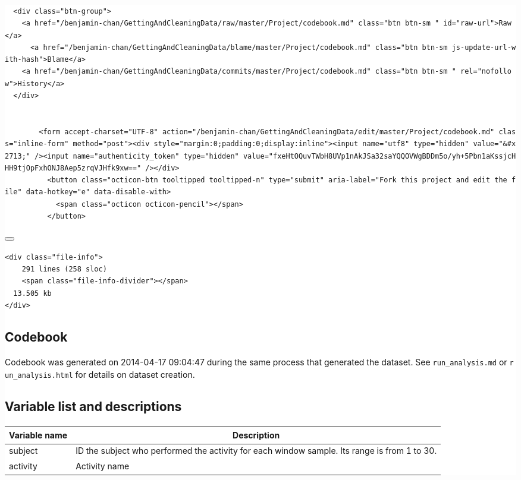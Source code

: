<div class="file">
  <div class="file-header">
    <div class="file-actions">

      <div class="btn-group">
        <a href="/benjamin-chan/GettingAndCleaningData/raw/master/Project/codebook.md" class="btn btn-sm " id="raw-url">Raw</a>
          <a href="/benjamin-chan/GettingAndCleaningData/blame/master/Project/codebook.md" class="btn btn-sm js-update-url-with-hash">Blame</a>
        <a href="/benjamin-chan/GettingAndCleaningData/commits/master/Project/codebook.md" class="btn btn-sm " rel="nofollow">History</a>
      </div>


            <form accept-charset="UTF-8" action="/benjamin-chan/GettingAndCleaningData/edit/master/Project/codebook.md" class="inline-form" method="post"><div style="margin:0;padding:0;display:inline"><input name="utf8" type="hidden" value="&#x2713;" /><input name="authenticity_token" type="hidden" value="fxeHtOQuvTWbH8UVp1nAkJSa32saYQQOVWgBDDm5o/yh+5Pbn1aKssjcHHH9tjOpFxhONJ8Aep5zrqVJHfk9xw==" /></div>
              <button class="octicon-btn tooltipped tooltipped-n" type="submit" aria-label="Fork this project and edit the file" data-hotkey="e" data-disable-with>
                <span class="octicon octicon-pencil"></span>
              </button>
</form>
          <form accept-charset="UTF-8" action="/benjamin-chan/GettingAndCleaningData/delete/master/Project/codebook.md" class="inline-form" method="post"><div style="margin:0;padding:0;display:inline"><input name="utf8" type="hidden" value="&#x2713;" /><input name="authenticity_token" type="hidden" value="2l6uB9WCWbwGbEWbnzcidpOX/WPAL2Q9JU/amuvZaOdmPJA82QWlnY09wfwZwbN+Oao1MMUJBgLUlP9Ehki8zA==" /></div>
            <button class="octicon-btn octicon-btn-danger tooltipped tooltipped-n" type="submit" aria-label="Fork this project and delete this file" data-disable-with>
              <span class="octicon octicon-trashcan"></span>
            </button>
</form>    </div>

    <div class="file-info">
        291 lines (258 sloc)
        <span class="file-info-divider"></span>
      13.505 kb
    </div>
  </div>
    <div id="readme" class="blob instapaper_body">
    <article class="markdown-body entry-content" itemprop="mainContentOfPage"><h1><a id="user-content-codebook" class="anchor" href="#codebook" aria-hidden="true"><span class="octicon octicon-link"></span></a>Codebook</h1>

<p>Codebook was generated on 2014-04-17 09:04:47 during the same process that generated the dataset. See <code>run_analysis.md</code> or <code>run_analysis.html</code> for details on dataset creation.</p>

<h2><a id="user-content-variable-list-and-descriptions" class="anchor" href="#variable-list-and-descriptions" aria-hidden="true"><span class="octicon octicon-link"></span></a>Variable list and descriptions</h2>

<table><thead>
<tr>
<th>Variable name</th>
<th>Description</th>
</tr>
</thead><tbody>
<tr>
<td>subject</td>
<td>ID the subject who performed the activity for each window sample. Its range is from 1 to 30.</td>
</tr>
<tr>
<td>activity</td>
<td>Activity name</td>
</tr>